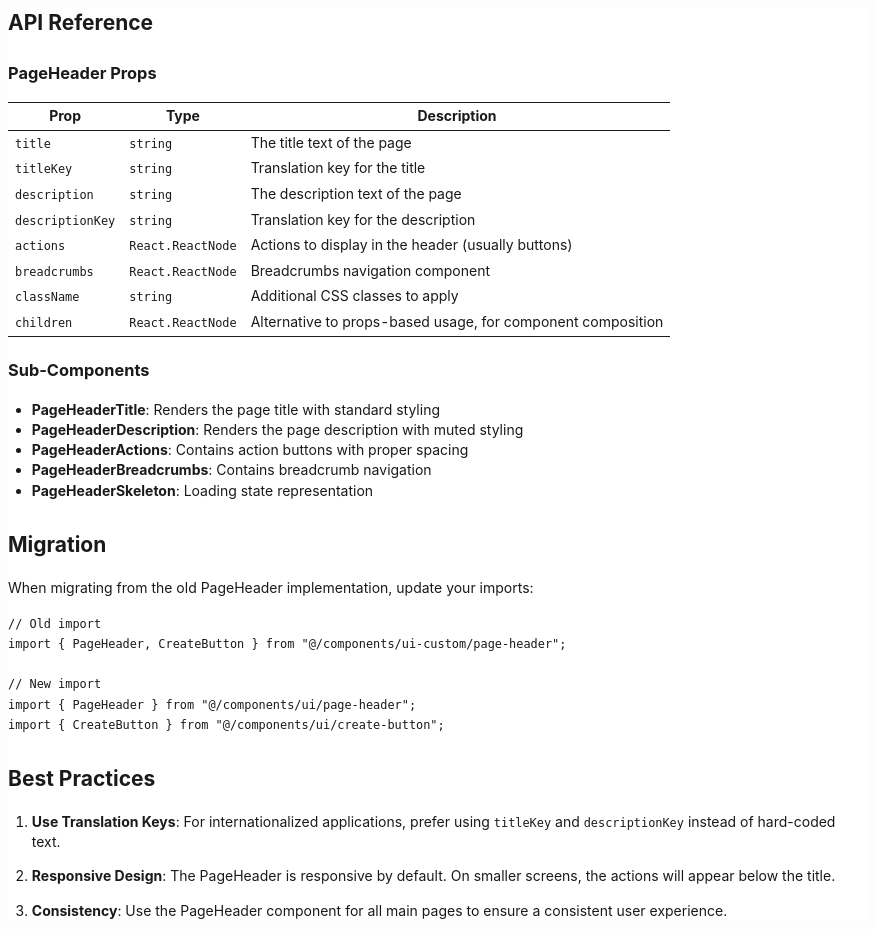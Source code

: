 ## API Reference

### PageHeader Props

| Prop             | Type              | Description                                                 |
| ---------------- | ----------------- | ----------------------------------------------------------- |
| `title`          | `string`          | The title text of the page                                  |
| `titleKey`       | `string`          | Translation key for the title                               |
| `description`    | `string`          | The description text of the page                            |
| `descriptionKey` | `string`          | Translation key for the description                         |
| `actions`        | `React.ReactNode` | Actions to display in the header (usually buttons)          |
| `breadcrumbs`    | `React.ReactNode` | Breadcrumbs navigation component                            |
| `className`      | `string`          | Additional CSS classes to apply                             |
| `children`       | `React.ReactNode` | Alternative to props-based usage, for component composition |

### Sub-Components

- **PageHeaderTitle**: Renders the page title with standard styling
- **PageHeaderDescription**: Renders the page description with muted styling
- **PageHeaderActions**: Contains action buttons with proper spacing
- **PageHeaderBreadcrumbs**: Contains breadcrumb navigation
- **PageHeaderSkeleton**: Loading state representation

## Migration

When migrating from the old PageHeader implementation, update your imports:

```tsx
// Old import
import { PageHeader, CreateButton } from "@/components/ui-custom/page-header";

// New import
import { PageHeader } from "@/components/ui/page-header";
import { CreateButton } from "@/components/ui/create-button";
```

## Best Practices

1. **Use Translation Keys**: For internationalized applications, prefer using `titleKey` and `descriptionKey` instead of hard-coded text.

2. **Responsive Design**: The PageHeader is responsive by default. On smaller screens, the actions will appear below the title.

3. **Consistency**: Use the PageHeader component for all main pages to ensure a consistent user experience.
